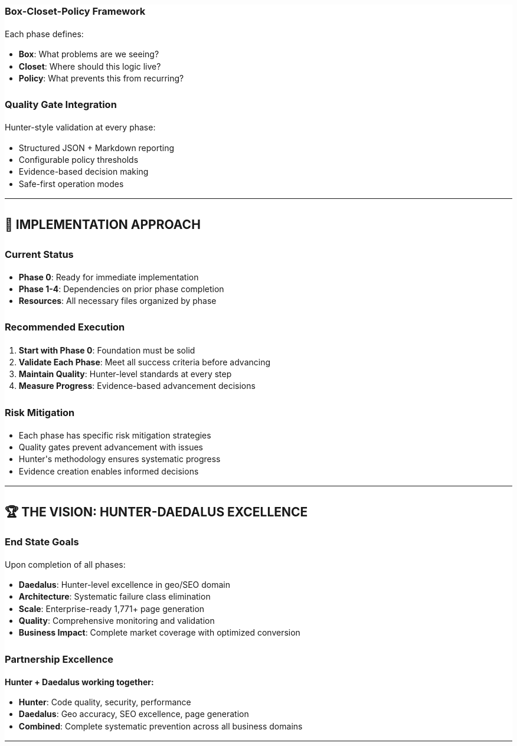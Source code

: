 ### **Box-Closet-Policy Framework**
Each phase defines:
- **Box**: What problems are we seeing?
- **Closet**: Where should this logic live?
- **Policy**: What prevents this from recurring?

### **Quality Gate Integration**
Hunter-style validation at every phase:
- Structured JSON + Markdown reporting
- Configurable policy thresholds
- Evidence-based decision making
- Safe-first operation modes

---

## 🚀 **IMPLEMENTATION APPROACH**

### **Current Status**
- **Phase 0**: Ready for immediate implementation
- **Phase 1-4**: Dependencies on prior phase completion
- **Resources**: All necessary files organized by phase

### **Recommended Execution**
1. **Start with Phase 0**: Foundation must be solid
2. **Validate Each Phase**: Meet all success criteria before advancing
3. **Maintain Quality**: Hunter-level standards at every step
4. **Measure Progress**: Evidence-based advancement decisions

### **Risk Mitigation**
- Each phase has specific risk mitigation strategies
- Quality gates prevent advancement with issues
- Hunter's methodology ensures systematic progress
- Evidence creation enables informed decisions

---

## 🏆 **THE VISION: HUNTER-DAEDALUS EXCELLENCE**

### **End State Goals**
Upon completion of all phases:
- **Daedalus**: Hunter-level excellence in geo/SEO domain
- **Architecture**: Systematic failure class elimination
- **Scale**: Enterprise-ready 1,771+ page generation
- **Quality**: Comprehensive monitoring and validation
- **Business Impact**: Complete market coverage with optimized conversion

### **Partnership Excellence**
**Hunter + Daedalus working together:**
- **Hunter**: Code quality, security, performance
- **Daedalus**: Geo accuracy, SEO excellence, page generation
- **Combined**: Complete systematic prevention across all business domains

---